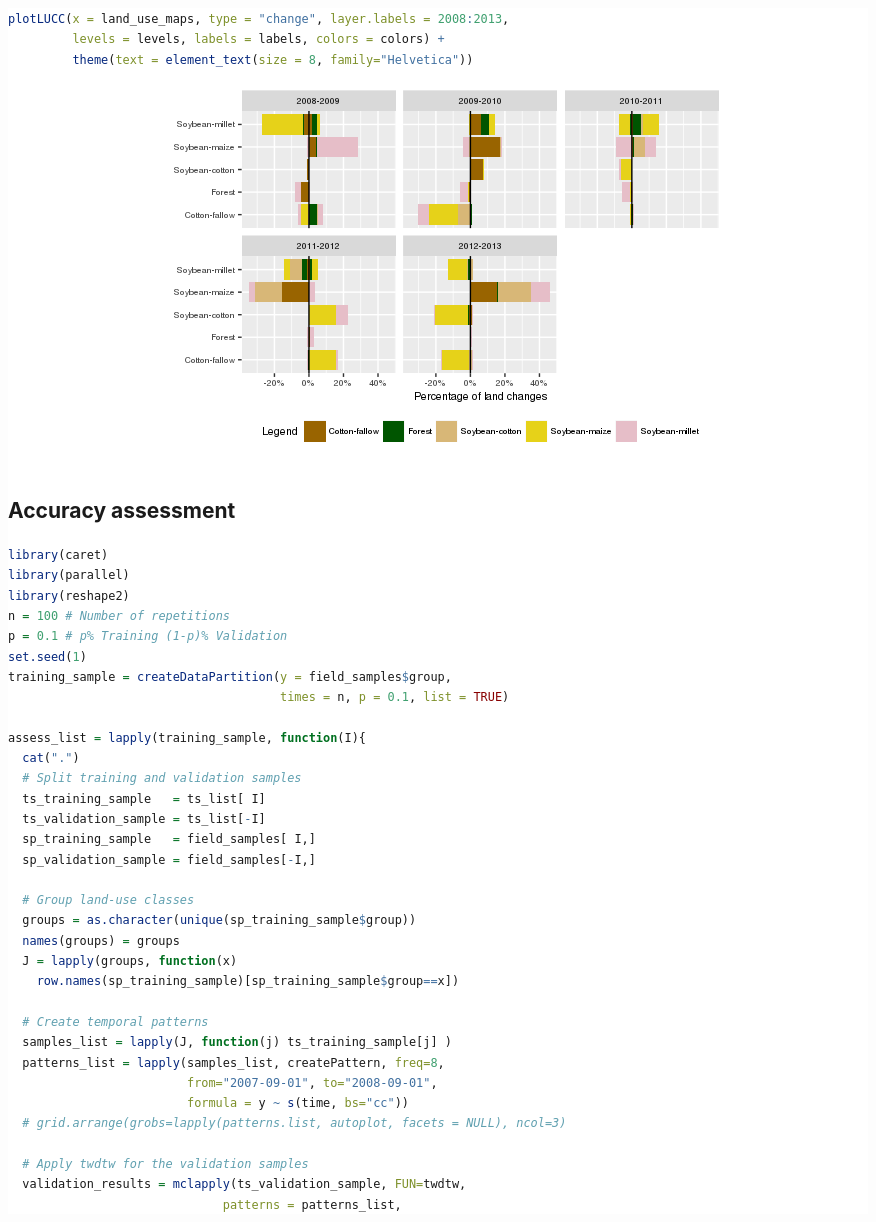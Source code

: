 ``` r
plotLUCC(x = land_use_maps, type = "change", layer.labels = 2008:2013, 
         levels = levels, labels = labels, colors = colors) + 
         theme(text = element_text(size = 8, family="Helvetica"))
```

<img src="figure/plot-change-1.png" title="" alt="" style="display: block; margin: auto;" />

Accuracy assessment
-------------------

``` r
library(caret)
library(parallel)
library(reshape2)
n = 100 # Number of repetitions 
p = 0.1 # p% Training (1-p)% Validation 
set.seed(1)
training_sample = createDataPartition(y = field_samples$group, 
                                      times = n, p = 0.1, list = TRUE)

assess_list = lapply(training_sample, function(I){
  cat(".")
  # Split training and validation samples 
  ts_training_sample   = ts_list[ I]
  ts_validation_sample = ts_list[-I]
  sp_training_sample   = field_samples[ I,]
  sp_validation_sample = field_samples[-I,]
  
  # Group land-use classes 
  groups = as.character(unique(sp_training_sample$group))
  names(groups) = groups
  J = lapply(groups, function(x) 
    row.names(sp_training_sample)[sp_training_sample$group==x])
  
  # Create temporal patterns 
  samples_list = lapply(J, function(j) ts_training_sample[j] )
  patterns_list = lapply(samples_list, createPattern, freq=8, 
                         from="2007-09-01", to="2008-09-01",
                         formula = y ~ s(time, bs="cc"))
  # grid.arrange(grobs=lapply(patterns.list, autoplot, facets = NULL), ncol=3)

  # Apply twdtw for the validation samples 
  validation_results = mclapply(ts_validation_sample, FUN=twdtw, 
                              patterns = patterns_list, 
```
